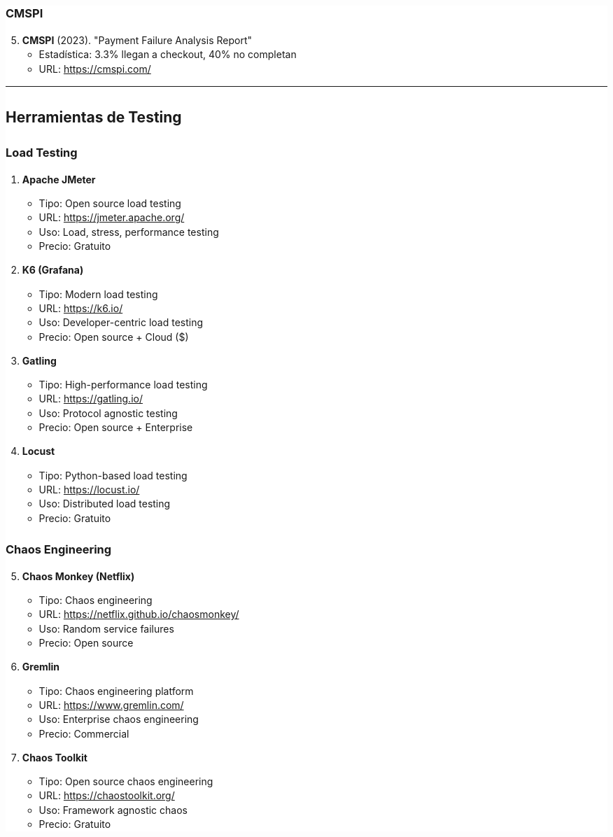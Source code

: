 ### CMSPI

5. **CMSPI** (2023). "Payment Failure Analysis Report"
   - Estadística: 3.3% llegan a checkout, 40% no completan
   - URL: https://cmspi.com/

---

## Herramientas de Testing

### Load Testing

1. **Apache JMeter**
   - Tipo: Open source load testing
   - URL: https://jmeter.apache.org/
   - Uso: Load, stress, performance testing
   - Precio: Gratuito

2. **K6 (Grafana)**
   - Tipo: Modern load testing
   - URL: https://k6.io/
   - Uso: Developer-centric load testing
   - Precio: Open source + Cloud ($)

3. **Gatling**
   - Tipo: High-performance load testing
   - URL: https://gatling.io/
   - Uso: Protocol agnostic testing
   - Precio: Open source + Enterprise

4. **Locust**
   - Tipo: Python-based load testing
   - URL: https://locust.io/
   - Uso: Distributed load testing
   - Precio: Gratuito

### Chaos Engineering

5. **Chaos Monkey (Netflix)**
   - Tipo: Chaos engineering
   - URL: https://netflix.github.io/chaosmonkey/
   - Uso: Random service failures
   - Precio: Open source

6. **Gremlin**
   - Tipo: Chaos engineering platform
   - URL: https://www.gremlin.com/
   - Uso: Enterprise chaos engineering
   - Precio: Commercial

7. **Chaos Toolkit**
   - Tipo: Open source chaos engineering
   - URL: https://chaostoolkit.org/
   - Uso: Framework agnostic chaos
   - Precio: Gratuito

